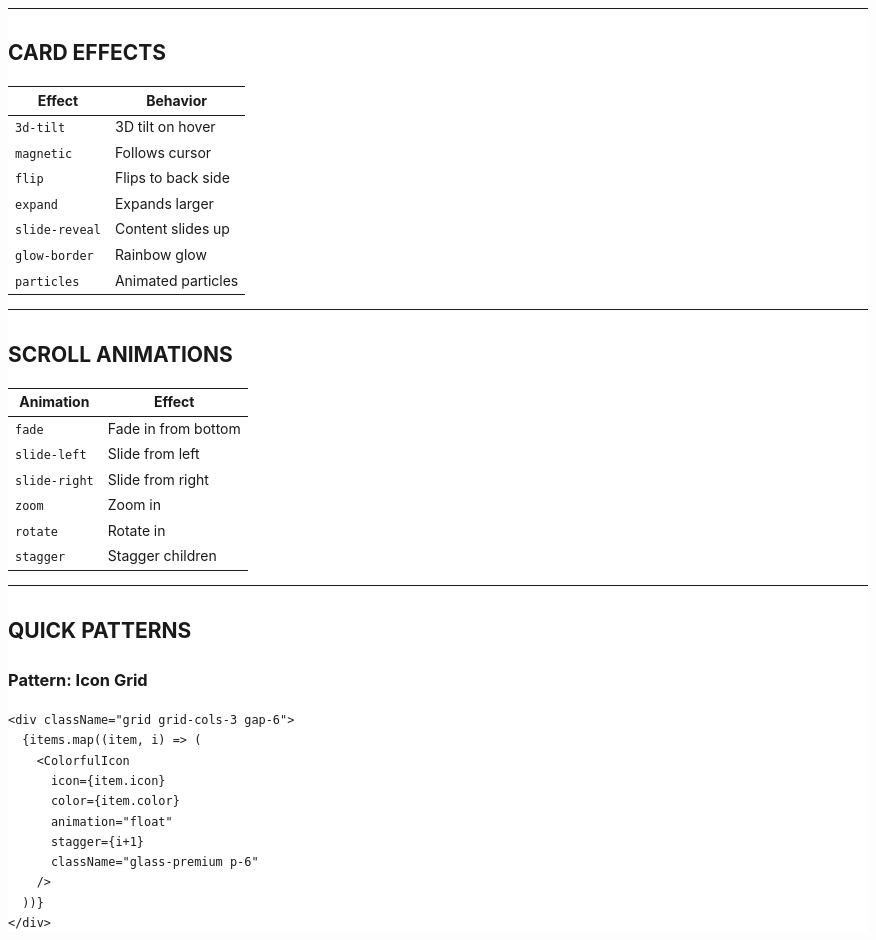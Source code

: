 
---

## **CARD EFFECTS**

| Effect | Behavior |
|--------|----------|
| `3d-tilt` | 3D tilt on hover |
| `magnetic` | Follows cursor |
| `flip` | Flips to back side |
| `expand` | Expands larger |
| `slide-reveal` | Content slides up |
| `glow-border` | Rainbow glow |
| `particles` | Animated particles |

---

## **SCROLL ANIMATIONS**

| Animation | Effect |
|-----------|--------|
| `fade` | Fade in from bottom |
| `slide-left` | Slide from left |
| `slide-right` | Slide from right |
| `zoom` | Zoom in |
| `rotate` | Rotate in |
| `stagger` | Stagger children |

---

## **QUICK PATTERNS**

### **Pattern: Icon Grid**
```tsx
<div className="grid grid-cols-3 gap-6">
  {items.map((item, i) => (
    <ColorfulIcon 
      icon={item.icon} 
      color={item.color}
      animation="float"
      stagger={i+1}
      className="glass-premium p-6"
    />
  ))}
</div>
```
